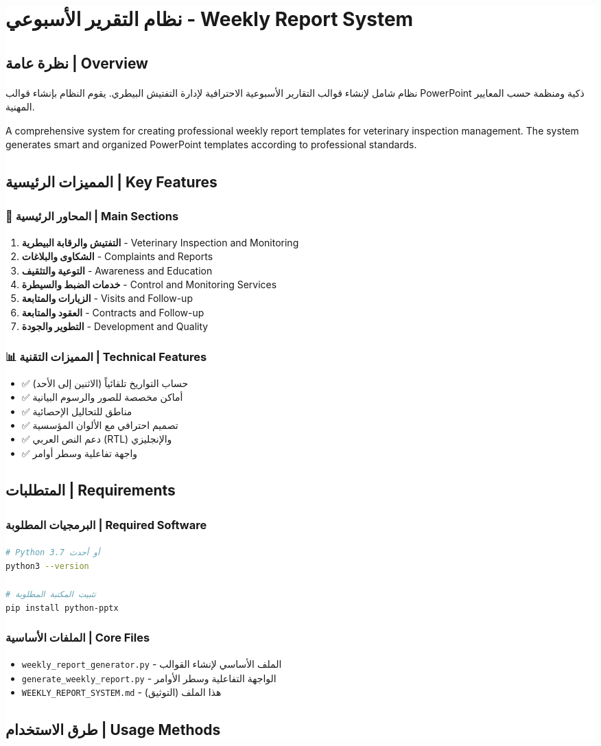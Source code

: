 # نظام التقرير الأسبوعي - Weekly Report System

## نظرة عامة | Overview

نظام شامل لإنشاء قوالب التقارير الأسبوعية الاحترافية لإدارة التفتيش البيطري. يقوم النظام بإنشاء قوالب PowerPoint ذكية ومنظمة حسب المعايير المهنية.

A comprehensive system for creating professional weekly report templates for veterinary inspection management. The system generates smart and organized PowerPoint templates according to professional standards.

## المميزات الرئيسية | Key Features

### 🎯 المحاور الرئيسية | Main Sections
1. **التفتيش والرقابة البيطرية** - Veterinary Inspection and Monitoring
2. **الشكاوى والبلاغات** - Complaints and Reports  
3. **التوعية والتثقيف** - Awareness and Education
4. **خدمات الضبط والسيطرة** - Control and Monitoring Services
5. **الزيارات والمتابعة** - Visits and Follow-up
6. **العقود والمتابعة** - Contracts and Follow-up
7. **التطوير والجودة** - Development and Quality

### 📊 المميزات التقنية | Technical Features
- ✅ حساب التواريخ تلقائياً (الاثنين إلى الأحد)
- ✅ أماكن مخصصة للصور والرسوم البيانية
- ✅ مناطق للتحاليل الإحصائية
- ✅ تصميم احترافي مع الألوان المؤسسية
- ✅ دعم النص العربي (RTL) والإنجليزي
- ✅ واجهة تفاعلية وسطر أوامر

## المتطلبات | Requirements

### البرمجيات المطلوبة | Required Software
```bash
# Python 3.7 أو أحدث
python3 --version

# تثبيت المكتبة المطلوبة
pip install python-pptx
```

### الملفات الأساسية | Core Files
- `weekly_report_generator.py` - الملف الأساسي لإنشاء القوالب
- `generate_weekly_report.py` - الواجهة التفاعلية وسطر الأوامر
- `WEEKLY_REPORT_SYSTEM.md` - هذا الملف (التوثيق)

## طرق الاستخدام | Usage Methods

